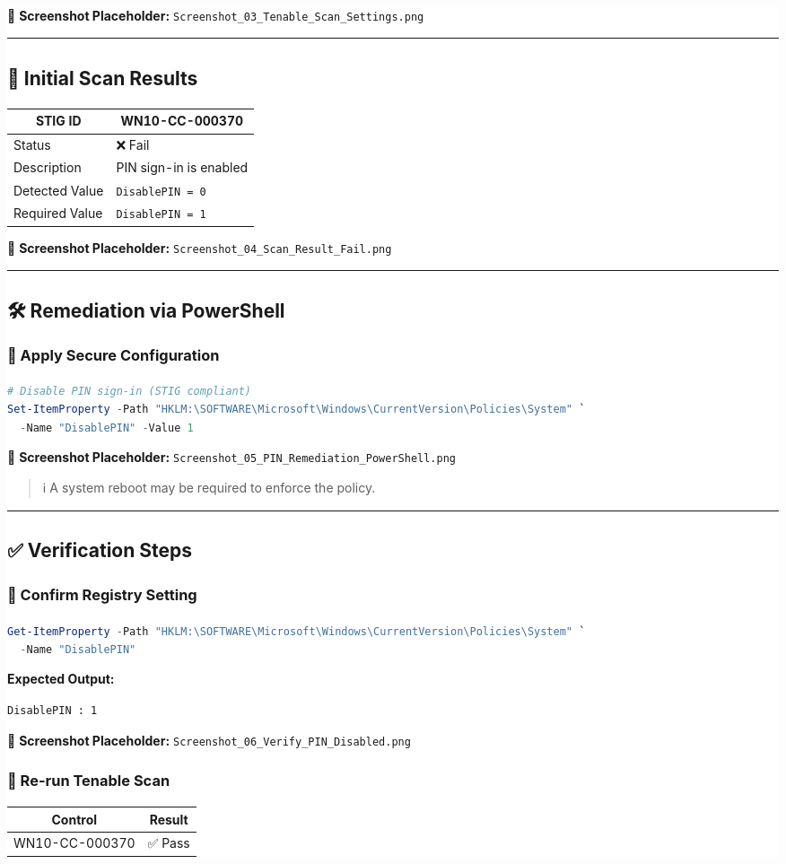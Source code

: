 📸 **Screenshot Placeholder:** `Screenshot_03_Tenable_Scan_Settings.png`

---

## 🧪 Initial Scan Results

| STIG ID         | WN10-CC-000370 |
|------------------|----------------|
| Status           | ❌ Fail        |
| Description      | PIN sign-in is enabled |
| Detected Value   | `DisablePIN = 0` |
| Required Value   | `DisablePIN = 1` |

📸 **Screenshot Placeholder:** `Screenshot_04_Scan_Result_Fail.png`

---

## 🛠️ Remediation via PowerShell

### 🔸 Apply Secure Configuration

```powershell
# Disable PIN sign-in (STIG compliant)
Set-ItemProperty -Path "HKLM:\SOFTWARE\Microsoft\Windows\CurrentVersion\Policies\System" `
  -Name "DisablePIN" -Value 1
```

📸 **Screenshot Placeholder:** `Screenshot_05_PIN_Remediation_PowerShell.png`

> ℹ️ A system reboot may be required to enforce the policy.

---

## ✅ Verification Steps

### 🔸 Confirm Registry Setting

```powershell
Get-ItemProperty -Path "HKLM:\SOFTWARE\Microsoft\Windows\CurrentVersion\Policies\System" `
  -Name "DisablePIN"
```

**Expected Output:**
```
DisablePIN : 1
```

📸 **Screenshot Placeholder:** `Screenshot_06_Verify_PIN_Disabled.png`

### 🔸 Re-run Tenable Scan

| Control | Result |
|---------|--------|
| WN10-CC-000370 | ✅ Pass |
